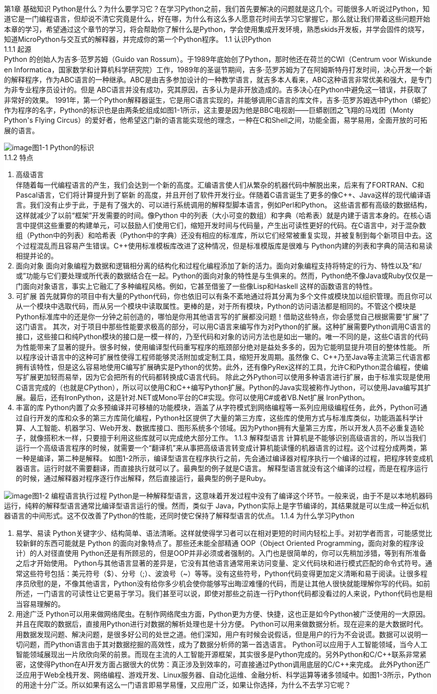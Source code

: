 第1章  基础知识
Python是什么？为什么要学习它？在学习Python之前，我们首先要解决的问题就是这几个。可能很多人听说过Python，知道它是一门编程语言，但却说不清它究竟是什么，好在哪，为什么有这么多人愿意花时间去学习它掌握它，那么就让我们带着这些问题开始本章的学习，希望通过这个章节的学习，将会帮助你了解什么是Python，学会使用集成开发环境，熟悉skids开发板，并学会固件的烧写，知道MicroPython与交互式的解释器，并完成你的第一个Python程序。
1.1  认识Python    
1.1.1  起源  
Python 的创始人为吉多·范罗苏姆（Guido van Rossum）。于1989年底始创了Python，那时他还在荷兰的CWI（Centrum voor Wiskunde en Informatica，国家数学和计算机科学研究院）工作，1989年的圣诞节期间，吉多·范罗苏姆为了在阿姆斯特丹打发时间，决心开发一个新的解释程序，作为ABC语言的一种继承。ABC是由吉多参加设计的一种教学语言，就吉多本人看来，ABC这种语言非常优美和强大，是专门为非专业程序员设计的。但是 ABC语言并没有成功，究其原因，吉多认为是非开放造成的。吉多决心在Python中避免这一错误，并获取了非常好的效果。
1991年，第一个Python解释器诞生，它是用C语言实现的，并能够调用C语言的库文件，吉多·范罗苏姆选中Python（蟒蛇）作为程序的名字，Python的标识也是由两条蛇组成如图1-1所示，这主要是因为他是BBC电视剧——巨蟒剧团之飞翔的马戏团（Monty Python's Flying Circus）的爱好者，他希望这门新的语言能实现他的理念，一种在C和Shell之间，功能全面，易学易用，全面开放的可拓展的语言。
 
![image](https://github.com/fengchensc/StudyPythonWithHardware/blob/master/python%E4%B9%A6%E7%AC%AC%E4%B8%80%E7%AB%A0/37.jpg)图1-1  Python的标识  
1.1.2  特点
1. 高级语言  
伴随着每一代编程语言的产生，我们会达到一个新的高度。汇编语言使人们从繁杂的机器代码中解脱出来，后来有了FORTRAN、C和Pascal语言，它们将计算提升到了崭新
的高度，并且开创了软件开发行业。伴随着C语言诞生了更多的像C++、Java这样的现代编译语言。我们没有止步于此，于是有了强大的、可以进行系统调用的解释型脚本语言，例如Perl和Python。 
这些语言都有高级的数据结构，这样就减少了以前“框架”开发需要的时间。像Python 中的列表（大小可变的数组）和字典（哈希表）就是内建于语言本身的。在核心语言中提供这些重要的构建单元，可以鼓励人们使用它们，缩短开发时间与代码量，产生出可读性更好的代码。在C语言中，对于混杂数组（Python中的列表）和哈希表（Python中的字典）还没有相应的标准库，所以它们经常被重复实现，并被复制到每个新项目中去。这个过程混乱而且容易产生错误。C++使用标准模板库改进了这种情况，但是标准模版库是很难与 Python内建的列表和字典的简洁和易读相提并论的。 
2. 面向对象
面向对象编程为数据和逻辑相分离的结构化和过程化编程添加了新的活力。面向对象编程支持将特定的行为、特性以及“和/或”功能与它们要处理或所代表的数据结合在一起。Python的面向对象的特性是与生俱来的。然而，Python绝不像Java或Ruby仅仅是一门面向对象语言，事实上它融汇了多种编程风格。例如，它甚至借鉴了一些像Lisp和Haskell 这样的函数语言的特性。 
3. 可扩展
首先就算你的项目中有大量的Python代码，你也依旧可以有条不紊地通过将其分离为多个文件或模块加以组织管理。而且你可以从一个模块中选取代码，而从另一个模块中读取属性。更棒的是，对于所有模块，Python的访问语法都是相同的。不管这个模块是Python标准库中的还是你一分钟之前创造的，哪怕是你用其他语言写的扩展都没问题！借助这些特点，你会感觉自己根据需要“扩展”了这门语言。
其次，对于项目中那些性能要求极高的部分，可以用C语言来编写作为对Python的扩展。这种扩展需要Python调用C语言的接口，这些接口和纯Python模块的接口是一模一样的，乃至代码和对象的访问方法也是如出一辙的。唯一不同的是，这些C语言的代码为性能带来了显著的提升。很多时候，使用编译型代码重写程序的瓶颈部分绝对是益处多多的，因为它能明显提升项目的整体性能。
所以程序设计语言中的这种可扩展性使得工程师能够灵活附加或定制工具，缩短开发周期。虽然像 C、C++乃至Java等主流第三代语言都拥有该特性，但是这么容易地使用C编写扩展确实是Python的优势。此外，还有像PyRex这样的工具，允许C和Python混合编程，使编写扩展更加轻而易举，因为它会把所有的代码都转换成C语言代码。
除此之外Python可以使用多种语言进行扩展，由于标准实现是使用C语言完成的（也就是CPython），所以可以使用C和C++编写Python扩展。Python的Java实现被称作Jython，可以使用Java编写其扩展。最后，还有IronPython，这是针对.NET或Mono平台的C#实现。你可以使用C#或者VB.Net扩展 IronPython。
4. 丰富的库
Python内置了众多预编译并可移植的功能模块，涵盖了从字符模式到网络编程等一系列应用级编程任务，此外，Python可通过自行开发的库和众多的第三方库简化编程，Python社区提供了大量的第三方库，这些库的使用方式与标准库类似，功能涵盖科学计算、人工智能、机器学习、Web开发、数据库接口、图形系统多个领域。因为Python拥有大量第三方库，所以开发人员不必重复造轮子，就像搭积木一样，只要擅于利用这些库就可以完成绝大部分工作。
1.1.3  解释型语言
计算机是不能够识别高级语言的，所以当我们运行一个高级语言程序的时候，就需要一个“翻译机”来从事把高级语言转变成计算机能读懂的机器语言的过程。这个过程分成两类，第一种是编译，第二种是解释。
如图1-2所示，编译型语言在程序执行之前，先会通过编译器对程序执行一个编译的过程，把程序转变成机器语言。运行时就不需要翻译，而直接执行就可以了。最典型的例子就是C语言。
解释型语言就没有这个编译的过程，而是在程序运行的时候，通过解释器对程序逐行作出解释，然后直接运行，最典型的例子是Ruby。
 
![image](https://github.com/fengchensc/StudyPythonWithHardware/blob/master/python%E4%B9%A6%E7%AC%AC%E4%B8%80%E7%AB%A0/38.jpg)图1-2  编程语言执行过程
Python是一种解释型语言，这意味着开发过程中没有了编译这个环节。一般来说，由于不是以本地机器码运行，纯粹的解释型语言通常比编译型语言运行的慢。然而，类似于 Java，Python实际上是字节编译的，其结果就是可以生成一种近似机器语言的中间形式。这不仅改善了Python的性能，还同时使它保持了解释型语言的优点。
1.1.4  为什么学习Python
1. 易学、易读
Python关键字少、结构简单、语法清晰。这样就使得学习者可以在相对更短的时间内轻松上手。对初学者而言，可能感觉比较新鲜的东西可能就是 Python 的面向对象特点了。那些还未能全部精通 OOP（Object Oriented Programming，面向对象的程序设计）的人对径直使用 Python还是有所顾忌的，但是OOP并非必须或者强制的。入门也是很简单的，你可以先稍加涉猎，等到有所准备之后才开始使用。
Python与其他语言显著的差异是，它没有其他语言通常用来访问变量、定义代码块和进行模式匹配的命令式符号。通常这些符号包括：美元符号（$）、分号（;）、波浪号（~）等等。没有这些符号，Python代码变得更加定义清晰和易于阅读。让很多程序员欣慰的是，不像其他语言，Python没有给你多少机会使你能够写出晦涩难懂的代码，而是让其他人很快就能理解你写的代码。如前所述，一门语言的可读性让它更易于学习。我们甚至可以说，即使对那些之前连一行Python代码都没看过的人来说，Python代码也是相当容易理解的。
2. 用途广泛
Python可以用来做网络爬虫。在制作网络爬虫方面，Python更为方便、快捷，这也正是如今Python被广泛使用的一大原因。并且在爬取的数据后，直接用Python进行对数据的解析处理也是十分方便。
Python可以用来做数据分析。现在迎来的是大数据时代。用数据发现问题、解决问题，是很多好公司的处世之道。他们深知，用户有时候会说假话，但是用户的行为不会说谎。数据可以说明一切问题，而Python语言由于其对数据挖掘的高效性，成为了数据分析师的第一首选语言。
Python可以应用于人工智能领域，当今人工智能领域展现出一片欣欣向荣的前景。而现在主流的人工智能开源框架，其实很多是Python完成的。另外Python和C/C++联系非常紧密，这使得Python在AI开发方面占据很大的优势：真正涉及到效率的，可直接通过Python调用底层的C/C++来完成。
此外Python还广泛应用于Web全栈开发、网络编程、游戏开发、Linux服务器、自动化运维、金融分析、科学运算等诸多领域中。如图1-3所示，Python的用途十分广泛。所以如果有这么一门语言即易学易懂，又应用广泛，如果让你选择，为什么不去学习它呢？
 